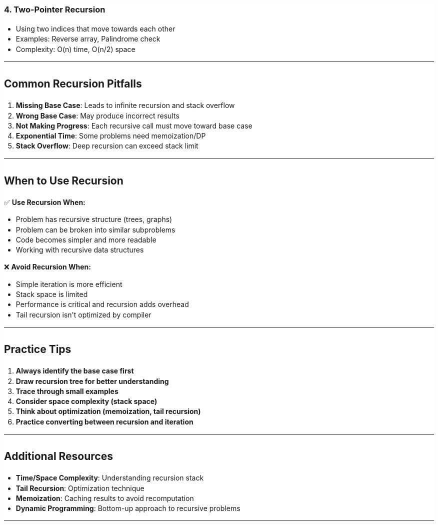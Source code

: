 ### 4. Two-Pointer Recursion
- Using two indices that move towards each other
- Examples: Reverse array, Palindrome check
- Complexity: O(n) time, O(n/2) space

---

## Common Recursion Pitfalls

1. **Missing Base Case**: Leads to infinite recursion and stack overflow
2. **Wrong Base Case**: May produce incorrect results
3. **Not Making Progress**: Each recursive call must move toward base case
4. **Exponential Time**: Some problems need memoization/DP
5. **Stack Overflow**: Deep recursion can exceed stack limit

---

## When to Use Recursion

✅ **Use Recursion When:**
- Problem has recursive structure (trees, graphs)
- Problem can be broken into similar subproblems
- Code becomes simpler and more readable
- Working with recursive data structures

❌ **Avoid Recursion When:**
- Simple iteration is more efficient
- Stack space is limited
- Performance is critical and recursion adds overhead
- Tail recursion isn't optimized by compiler

---

## Practice Tips

1. **Always identify the base case first**
2. **Draw recursion tree for better understanding**
3. **Trace through small examples**
4. **Consider space complexity (stack space)**
5. **Think about optimization (memoization, tail recursion)**
6. **Practice converting between recursion and iteration**

---

## Additional Resources

- **Time/Space Complexity**: Understanding recursion stack
- **Tail Recursion**: Optimization technique
- **Memoization**: Caching results to avoid recomputation
- **Dynamic Programming**: Bottom-up approach to recursive problems

---